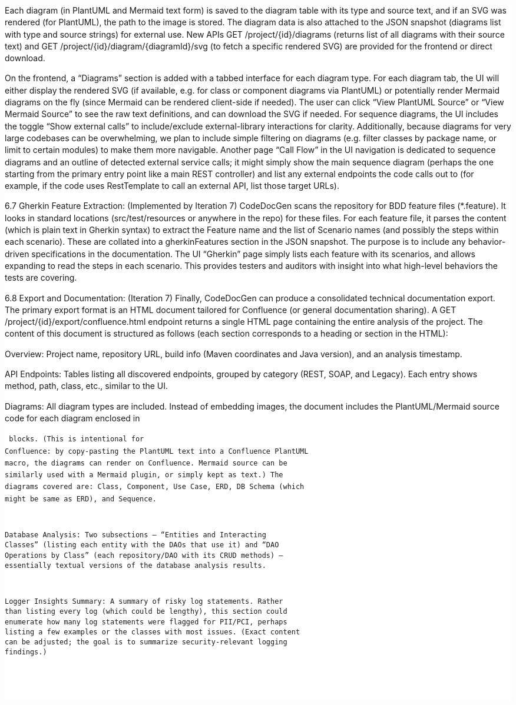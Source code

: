 Each diagram (in PlantUML and Mermaid text form) is saved to the diagram table with its type and source text, and if an SVG was rendered (for PlantUML), the path to the image is stored. The diagram data is also attached to the JSON snapshot (diagrams list with type and source strings) for external use. New APIs GET /project/{id}/diagrams (returns list of all diagrams with their source text) and GET /project/{id}/diagram/{diagramId}/svg (to fetch a specific rendered SVG) are provided for the frontend or direct download.

On the frontend, a “Diagrams” section is added with a tabbed interface for each diagram type. For each diagram tab, the UI will either display the rendered SVG (if available, e.g. for class or component diagrams via PlantUML) or potentially render Mermaid diagrams on the fly (since Mermaid can be rendered client-side if needed). The user can click “View PlantUML Source” or “View Mermaid Source” to see the raw text definitions, and can download the SVG if needed. For sequence diagrams, the UI includes the toggle “Show external calls” to include/exclude external-library interactions for clarity. Additionally, because diagrams for very large codebases can be overwhelming, we plan to include simple filtering on diagrams (e.g. filter classes by package name, or limit to certain modules) to make them more navigable. Another page “Call Flow” in the UI navigation is dedicated to sequence diagrams and an outline of detected external service calls; it might simply show the main sequence diagram (perhaps the one starting from the primary entry point like a main REST controller) and list any external endpoints the code calls out to (for example, if the code uses RestTemplate to call an external API, list those target URLs).

6.7 Gherkin Feature Extraction: (Implemented by Iteration 7) CodeDocGen scans the repository for BDD feature files (*.feature). It looks in standard locations (src/test/resources or anywhere in the repo) for these files. For each feature file, it parses the content (which is plain text in Gherkin syntax) to extract the Feature name and the list of Scenario names (and possibly the steps within each scenario). These are collated into a gherkinFeatures section in the JSON snapshot. The purpose is to include any behavior-driven specifications in the documentation. The UI “Gherkin” page simply lists each feature with its scenarios, and allows expanding to read the steps in each scenario. This provides testers and auditors with insight into what high-level behaviors the tests are covering.

6.8 Export and Documentation: (Iteration 7) Finally, CodeDocGen can produce a consolidated technical documentation export. The primary export format is an HTML document tailored for Confluence (or general documentation sharing). A GET /project/{id}/export/confluence.html endpoint returns a single HTML page containing the entire analysis of the project. The content of this document is structured as follows (each section corresponds to a heading or section in the HTML):

Overview: Project name, repository URL, build info (Maven coordinates and Java version), and an analysis timestamp.

API Endpoints: Tables listing all discovered endpoints, grouped by category (REST, SOAP, and Legacy). Each entry shows method, path, class, etc., similar to the UI.

Diagrams: All diagram types are included. Instead of embedding images, the document includes the PlantUML/Mermaid source code for each diagram enclosed in <pre><code> blocks. (This is intentional for Confluence: by copy-pasting the PlantUML text into a Confluence PlantUML macro, the diagrams can render on Confluence. Mermaid source can be similarly used with a Mermaid plugin, or simply kept as text.) The diagrams covered are: Class, Component, Use Case, ERD, DB Schema (which might be same as ERD), and Sequence.

Database Analysis: Two subsections – “Entities and Interacting Classes” (listing each entity with the DAOs that use it) and “DAO Operations by Class” (each repository/DAO with its CRUD methods) – essentially textual versions of the database analysis results.

Logger Insights Summary: A summary of risky log statements. Rather than listing every log (which could be lengthy), this section could enumerate how many log statements were flagged for PII/PCI, perhaps listing a few examples or the classes with most issues. (Exact content can be adjusted; the goal is to summarize security-relevant logging findings.)
